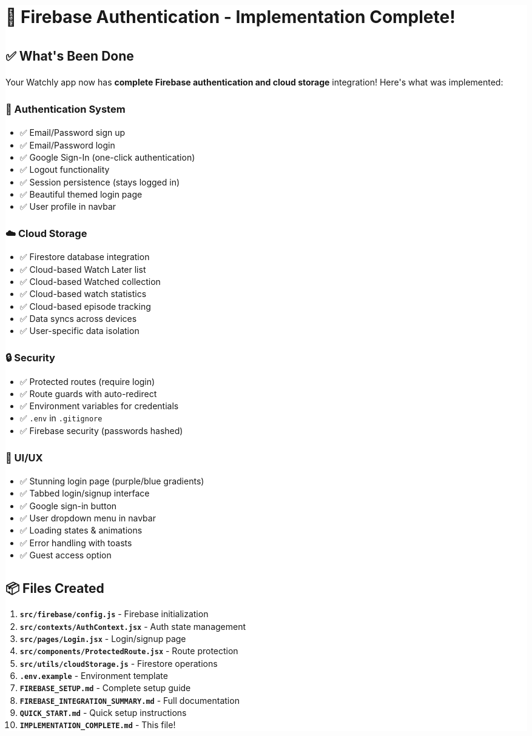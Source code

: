 # 🎉 Firebase Authentication - Implementation Complete!

## ✅ What's Been Done

Your Watchly app now has **complete Firebase authentication and cloud storage** integration! Here's what was implemented:

### 🔐 Authentication System

- ✅ Email/Password sign up
- ✅ Email/Password login
- ✅ Google Sign-In (one-click authentication)
- ✅ Logout functionality
- ✅ Session persistence (stays logged in)
- ✅ Beautiful themed login page
- ✅ User profile in navbar

### ☁️ Cloud Storage

- ✅ Firestore database integration
- ✅ Cloud-based Watch Later list
- ✅ Cloud-based Watched collection
- ✅ Cloud-based watch statistics
- ✅ Cloud-based episode tracking
- ✅ Data syncs across devices
- ✅ User-specific data isolation

### 🔒 Security

- ✅ Protected routes (require login)
- ✅ Route guards with auto-redirect
- ✅ Environment variables for credentials
- ✅ `.env` in `.gitignore`
- ✅ Firebase security (passwords hashed)

### 🎨 UI/UX

- ✅ Stunning login page (purple/blue gradients)
- ✅ Tabbed login/signup interface
- ✅ Google sign-in button
- ✅ User dropdown menu in navbar
- ✅ Loading states & animations
- ✅ Error handling with toasts
- ✅ Guest access option

## 📦 Files Created

1. **`src/firebase/config.js`** - Firebase initialization
2. **`src/contexts/AuthContext.jsx`** - Auth state management
3. **`src/pages/Login.jsx`** - Login/signup page
4. **`src/components/ProtectedRoute.jsx`** - Route protection
5. **`src/utils/cloudStorage.js`** - Firestore operations
6. **`.env.example`** - Environment template
7. **`FIREBASE_SETUP.md`** - Complete setup guide
8. **`FIREBASE_INTEGRATION_SUMMARY.md`** - Full documentation
9. **`QUICK_START.md`** - Quick setup instructions
10. **`IMPLEMENTATION_COMPLETE.md`** - This file!
